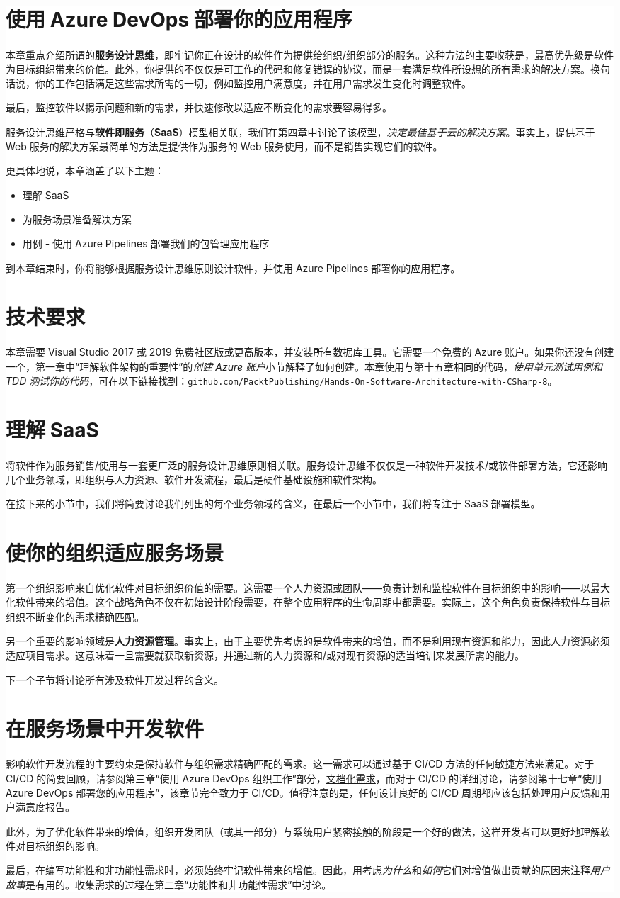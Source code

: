 # 使用 Azure DevOps 部署你的应用程序

本章重点介绍所谓的**服务设计思维**，即牢记你正在设计的软件作为提供给组织/组织部分的服务。这种方法的主要收获是，最高优先级是软件为目标组织带来的价值。此外，你提供的不仅仅是可工作的代码和修复错误的协议，而是一套满足软件所设想的所有需求的解决方案。换句话说，你的工作包括满足这些需求所需的一切，例如监控用户满意度，并在用户需求发生变化时调整软件。

最后，监控软件以揭示问题和新的需求，并快速修改以适应不断变化的需求要容易得多。

服务设计思维严格与**软件即服务**（**SaaS**）模型相关联，我们在第四章中讨论了该模型，*决定最佳基于云的解决方案*。事实上，提供基于 Web 服务的解决方案最简单的方法是提供作为服务的 Web 服务使用，而不是销售实现它们的软件。

更具体地说，本章涵盖了以下主题：

+   理解 SaaS

+   为服务场景准备解决方案

+   用例 - 使用 Azure Pipelines 部署我们的包管理应用程序

到本章结束时，你将能够根据服务设计思维原则设计软件，并使用 Azure Pipelines 部署你的应用程序。

# 技术要求

本章需要 Visual Studio 2017 或 2019 免费社区版或更高版本，并安装所有数据库工具。它需要一个免费的 Azure 账户。如果你还没有创建一个，第一章中“理解软件架构的重要性”的*创建 Azure 账户*小节解释了如何创建。本章使用与第十五章相同的代码，*使用单元测试用例和 TDD 测试你的代码*，可在以下链接找到：[`github.com/PacktPublishing/Hands-On-Software-Architecture-with-CSharp-8`](https://github.com/PacktPublishing/Hands-On-Software-Architecture-with-CSharp-8)。

# 理解 SaaS

将软件作为服务销售/使用与一套更广泛的服务设计思维原则相关联。服务设计思维不仅仅是一种软件开发技术/或软件部署方法，它还影响几个业务领域，即组织与人力资源、软件开发流程，最后是硬件基础设施和软件架构。

在接下来的小节中，我们将简要讨论我们列出的每个业务领域的含义，在最后一个小节中，我们将专注于 SaaS 部署模型。

# 使你的组织适应服务场景

第一个组织影响来自优化软件对目标组织价值的需要。这需要一个人力资源或团队——负责计划和监控软件在目标组织中的影响——以最大化软件带来的增值。这个战略角色不仅在初始设计阶段需要，在整个应用程序的生命周期中都需要。实际上，这个角色负责保持软件与目标组织不断变化的需求精确匹配。

另一个重要的影响领域是**人力资源管理**。事实上，由于主要优先考虑的是软件带来的增值，而不是利用现有资源和能力，因此人力资源必须适应项目需求。这意味着一旦需要就获取新资源，并通过新的人力资源和/或对现有资源的适当培训来发展所需的能力。

下一个子节将讨论所有涉及软件开发过程的含义。

# 在服务场景中开发软件

影响软件开发流程的主要约束是保持软件与组织需求精确匹配的需求。这一需求可以通过基于 CI/CD 方法的任何敏捷方法来满足。对于 CI/CD 的简要回顾，请参阅第三章“使用 Azure DevOps 组织工作”部分，[文档化需求](https://wiki.example.org/bc26065f-b001-4123-9524-3bbfa87bfadd.xhtml)，而对于 CI/CD 的详细讨论，请参阅第十七章“使用 Azure DevOps 部署您的应用程序”，该章节完全致力于 CI/CD。值得注意的是，任何设计良好的 CI/CD 周期都应该包括处理用户反馈和用户满意度报告。

此外，为了优化软件带来的增值，组织开发团队（或其一部分）与系统用户紧密接触的阶段是一个好的做法，这样开发者可以更好地理解软件对目标组织的影响。

最后，在编写功能性和非功能性需求时，必须始终牢记软件带来的增值。因此，用考虑*为什么*和*如何*它们对增值做出贡献的原因来注释*用户故事*是有用的。收集需求的过程在第二章“功能性和非功能性需求”中讨论。
